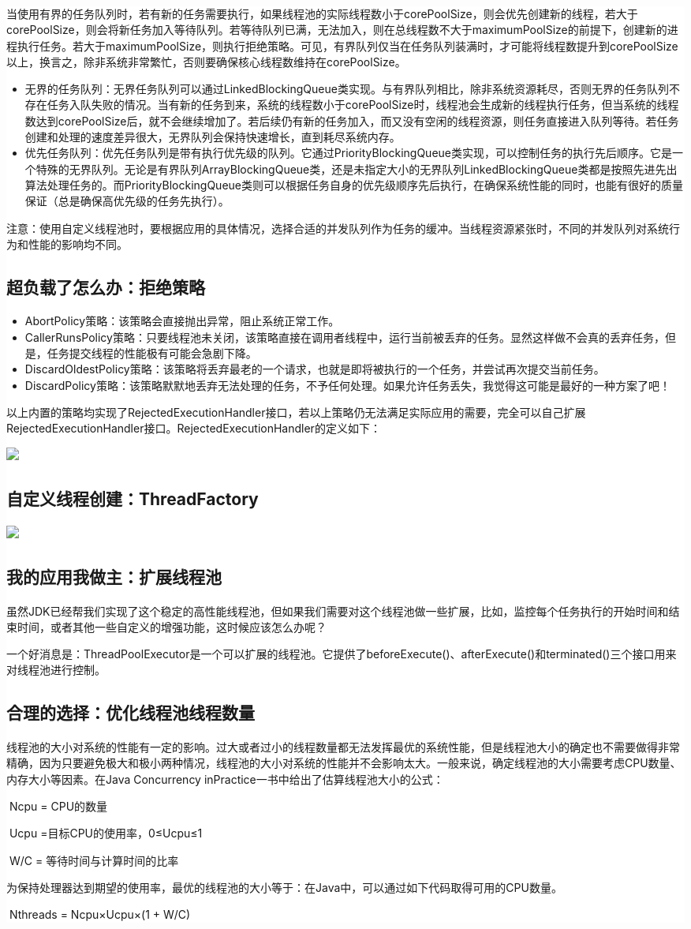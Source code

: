

​	当使用有界的任务队列时，若有新的任务需要执行，如果线程池的实际线程数小于corePoolSize，则会优先创建新的线程，若大于corePoolSize，则会将新任务加入等待队列。若等待队列已满，无法加入，则在总线程数不大于maximumPoolSize的前提下，创建新的进程执行任务。若大于maximumPoolSize，则执行拒绝策略。可见，有界队列仅当在任务队列装满时，才可能将线程数提升到corePoolSize以上，换言之，除非系统非常繁忙，否则要确保核心线程数维持在corePoolSize。

* 无界的任务队列：无界任务队列可以通过LinkedBlockingQueue类实现。与有界队列相比，除非系统资源耗尽，否则无界的任务队列不存在任务入队失败的情况。当有新的任务到来，系统的线程数小于corePoolSize时，线程池会生成新的线程执行任务，但当系统的线程数达到corePoolSize后，就不会继续增加了。若后续仍有新的任务加入，而又没有空闲的线程资源，则任务直接进入队列等待。若任务创建和处理的速度差异很大，无界队列会保持快速增长，直到耗尽系统内存。
* 优先任务队列：优先任务队列是带有执行优先级的队列。它通过PriorityBlockingQueue类实现，可以控制任务的执行先后顺序。它是一个特殊的无界队列。无论是有界队列ArrayBlockingQueue类，还是未指定大小的无界队列LinkedBlockingQueue类都是按照先进先出算法处理任务的。而PriorityBlockingQueue类则可以根据任务自身的优先级顺序先后执行，在确保系统性能的同时，也能有很好的质量保证（总是确保高优先级的任务先执行）。



​	注意：使用自定义线程池时，要根据应用的具体情况，选择合适的并发队列作为任务的缓冲。当线程资源紧张时，不同的并发队列对系统行为和性能的影响均不同。

## **超负载了怎么办：拒绝策略**

* AbortPolicy策略：该策略会直接抛出异常，阻止系统正常工作。
* CallerRunsPolicy策略：只要线程池未关闭，该策略直接在调用者线程中，运行当前被丢弃的任务。显然这样做不会真的丢弃任务，但是，任务提交线程的性能极有可能会急剧下降。
* DiscardOldestPolicy策略：该策略将丢弃最老的一个请求，也就是即将被执行的一个任务，并尝试再次提交当前任务。
* DiscardPolicy策略：该策略默默地丢弃无法处理的任务，不予任何处理。如果允许任务丢失，我觉得这可能是最好的一种方案了吧！



​	以上内置的策略均实现了RejectedExecutionHandler接口，若以上策略仍无法满足实际应用的需要，完全可以自己扩展RejectedExecutionHandler接口。RejectedExecutionHandler的定义如下：

![](https://pic.imgdb.cn/item/610bf7645132923bf8b16660.jpg)

## 自定义线程创建：ThreadFactory

![](https://pic.imgdb.cn/item/610bf7d25132923bf8b1e906.jpg)

## 我的应用我做主：扩展线程池

​	虽然JDK已经帮我们实现了这个稳定的高性能线程池，但如果我们需要对这个线程池做一些扩展，比如，监控每个任务执行的开始时间和结束时间，或者其他一些自定义的增强功能，这时候应该怎么办呢？

​	一个好消息是：ThreadPoolExecutor是一个可以扩展的线程池。它提供了beforeExecute()、afterExecute()和terminated()三个接口用来对线程池进行控制。

## 合理的选择：优化线程池线程数量

​	线程池的大小对系统的性能有一定的影响。过大或者过小的线程数量都无法发挥最优的系统性能，但是线程池大小的确定也不需要做得非常精确，因为只要避免极大和极小两种情况，线程池的大小对系统的性能并不会影响太大。一般来说，确定线程池的大小需要考虑CPU数量、内存大小等因素。在Java Concurrency inPractice一书中给出了估算线程池大小的公式：

​	Ncpu = CPU的数量

​	Ucpu =目标CPU的使用率，0≤Ucpu≤1

​	W/C = 等待时间与计算时间的比率

​	为保持处理器达到期望的使用率，最优的线程池的大小等于：在Java中，可以通过如下代码取得可用的CPU数量。

​	Nthreads = Ncpu×Ucpu×(1 + W/C)
